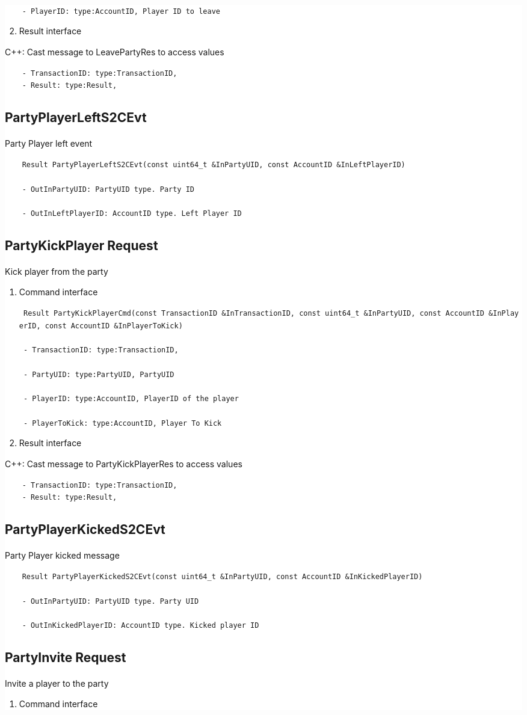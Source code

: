 		- PlayerID: type:AccountID, Player ID to leave

2. Result interface

C++: Cast message to LeavePartyRes to access values


		- TransactionID: type:TransactionID, 
		- Result: type:Result, 


## PartyPlayerLeftS2CEvt
Party Player left event

        Result PartyPlayerLeftS2CEvt(const uint64_t &InPartyUID, const AccountID &InLeftPlayerID)

		- OutInPartyUID: PartyUID type. Party ID

		- OutInLeftPlayerID: AccountID type. Left Player ID


## PartyKickPlayer Request
Kick player from the party

1. Command interface

        Result PartyKickPlayerCmd(const TransactionID &InTransactionID, const uint64_t &InPartyUID, const AccountID &InPlayerID, const AccountID &InPlayerToKick)

		- TransactionID: type:TransactionID, 

		- PartyUID: type:PartyUID, PartyUID

		- PlayerID: type:AccountID, PlayerID of the player

		- PlayerToKick: type:AccountID, Player To Kick

2. Result interface

C++: Cast message to PartyKickPlayerRes to access values


		- TransactionID: type:TransactionID, 
		- Result: type:Result, 


## PartyPlayerKickedS2CEvt
Party Player kicked message

        Result PartyPlayerKickedS2CEvt(const uint64_t &InPartyUID, const AccountID &InKickedPlayerID)

		- OutInPartyUID: PartyUID type. Party UID

		- OutInKickedPlayerID: AccountID type. Kicked player ID


## PartyInvite Request
Invite a player to the party

1. Command interface
